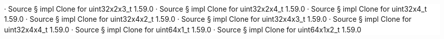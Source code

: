 ·
Source
§
impl
Clone
for
uint32x2x3_t
1.59.0
·
Source
§
impl
Clone
for
uint32x2x4_t
1.59.0
·
Source
§
impl
Clone
for
uint32x4_t
1.59.0
·
Source
§
impl
Clone
for
uint32x4x2_t
1.59.0
·
Source
§
impl
Clone
for
uint32x4x3_t
1.59.0
·
Source
§
impl
Clone
for
uint32x4x4_t
1.59.0
·
Source
§
impl
Clone
for
uint64x1_t
1.59.0
·
Source
§
impl
Clone
for
uint64x1x2_t
1.59.0